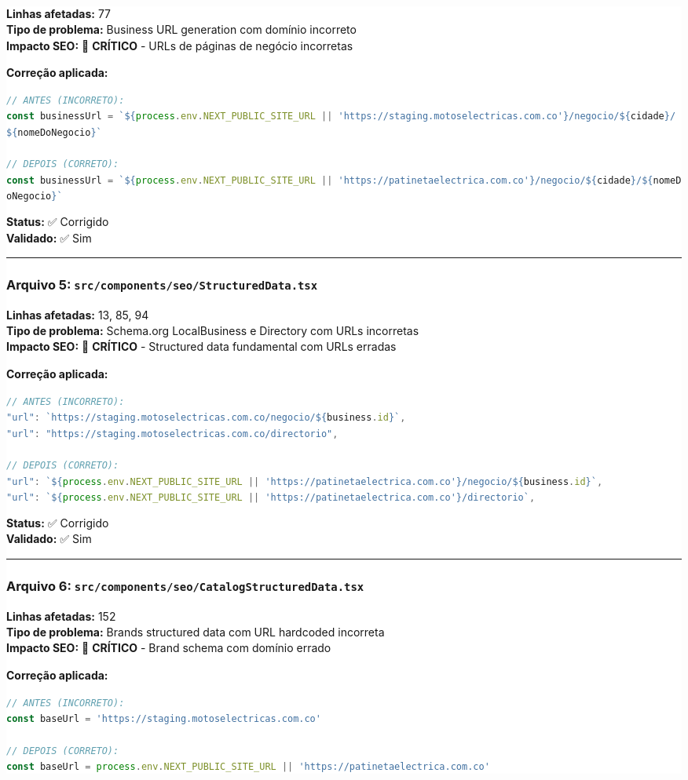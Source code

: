 **Linhas afetadas:** 77  
**Tipo de problema:** Business URL generation com domínio incorreto  
**Impacto SEO:** 🚨 **CRÍTICO** - URLs de páginas de negócio incorretas

**Correção aplicada:**
```typescript
// ANTES (INCORRETO):
const businessUrl = `${process.env.NEXT_PUBLIC_SITE_URL || 'https://staging.motoselectricas.com.co'}/negocio/${cidade}/${nomeDoNegocio}`

// DEPOIS (CORRETO):
const businessUrl = `${process.env.NEXT_PUBLIC_SITE_URL || 'https://patinetaelectrica.com.co'}/negocio/${cidade}/${nomeDoNegocio}`
```

**Status:** ✅ Corrigido  
**Validado:** ✅ Sim

---

### Arquivo 5: `src/components/seo/StructuredData.tsx`

**Linhas afetadas:** 13, 85, 94  
**Tipo de problema:** Schema.org LocalBusiness e Directory com URLs incorretas  
**Impacto SEO:** 🚨 **CRÍTICO** - Structured data fundamental com URLs erradas

**Correção aplicada:**
```typescript
// ANTES (INCORRETO):
"url": `https://staging.motoselectricas.com.co/negocio/${business.id}`,
"url": "https://staging.motoselectricas.com.co/directorio",

// DEPOIS (CORRETO):
"url": `${process.env.NEXT_PUBLIC_SITE_URL || 'https://patinetaelectrica.com.co'}/negocio/${business.id}`,
"url": `${process.env.NEXT_PUBLIC_SITE_URL || 'https://patinetaelectrica.com.co'}/directorio`,
```

**Status:** ✅ Corrigido  
**Validado:** ✅ Sim

---

### Arquivo 6: `src/components/seo/CatalogStructuredData.tsx`

**Linhas afetadas:** 152  
**Tipo de problema:** Brands structured data com URL hardcoded incorreta  
**Impacto SEO:** 🚨 **CRÍTICO** - Brand schema com domínio errado

**Correção aplicada:**
```typescript
// ANTES (INCORRETO):
const baseUrl = 'https://staging.motoselectricas.com.co'

// DEPOIS (CORRETO):
const baseUrl = process.env.NEXT_PUBLIC_SITE_URL || 'https://patinetaelectrica.com.co'
```
